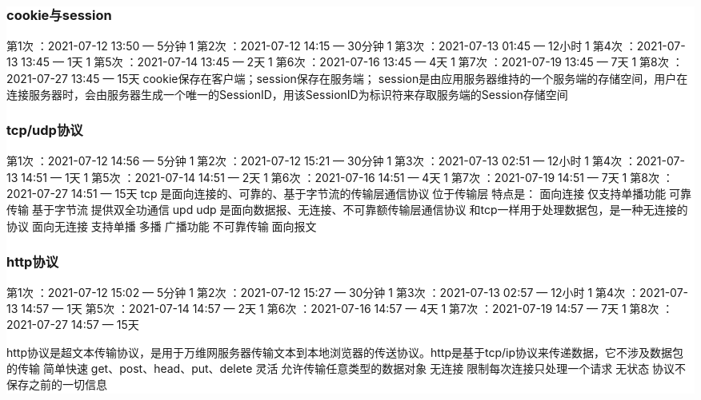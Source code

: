 ### cookie与session
第1次 ：2021-07-12 13:50 — 5分钟   1
第2次 ：2021-07-12 14:15 — 30分钟  1
第3次 ：2021-07-13 01:45 — 12小时  1
第4次 ：2021-07-13 13:45 — 1天  1
第5次 ：2021-07-14 13:45 — 2天  1
第6次 ：2021-07-16 13:45 — 4天  1
第7次 ：2021-07-19 13:45 — 7天  1
第8次 ：2021-07-27 13:45 — 15天
  cookie保存在客户端；session保存在服务端；
  session是由应用服务器维持的一个服务端的存储空间，用户在连接服务器时，会由服务器生成一个唯一的SessionID，用该SessionID为标识符来存取服务端的Session存储空间

### tcp/udp协议
第1次 ：2021-07-12 14:56 — 5分钟   1
第2次 ：2021-07-12 15:21 — 30分钟  1
第3次 ：2021-07-13 02:51 — 12小时  1
第4次 ：2021-07-13 14:51 — 1天  1
第5次 ：2021-07-14 14:51 — 2天  1
第6次 ：2021-07-16 14:51 — 4天  1
第7次 ：2021-07-19 14:51 — 7天  1
第8次 ：2021-07-27 14:51 — 15天
 tcp 是面向连接的、可靠的、基于字节流的传输层通信协议 位于传输层
    特点是：
      面向连接
      仅支持单播功能
      可靠传输
      基于字节流
      提供双全功通信
    upd
      udp 是面向数据报、无连接、不可靠额传输层通信协议 和tcp一样用于处理数据包，是一种无连接的协议
      面向无连接
      支持单播 多播 广播功能
      不可靠传输
      面向报文

### http协议
第1次 ：2021-07-12 15:02 — 5分钟   1
第2次 ：2021-07-12 15:27 — 30分钟  1
第3次 ：2021-07-13 02:57 — 12小时  1
第4次 ：2021-07-13 14:57 — 1天
第5次 ：2021-07-14 14:57 — 2天  1
第6次 ：2021-07-16 14:57 — 4天  1
第7次 ：2021-07-19 14:57 — 7天  1
第8次 ：2021-07-27 14:57 — 15天

http协议是超文本传输协议，是用于万维网服务器传输文本到本地浏览器的传送协议。http是基于tcp/ip协议来传递数据，它不涉及数据包的传输
        简单快速 get、post、head、put、delete
        灵活 允许传输任意类型的数据对象
        无连接 限制每次连接只处理一个请求
        无状态 协议不保存之前的一切信息
